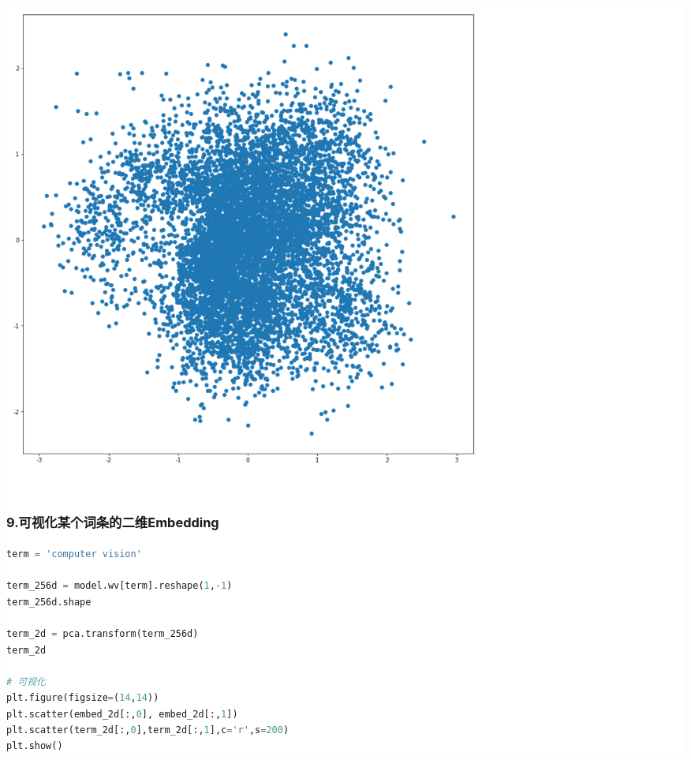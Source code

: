 <img src="../images/image-20230216170544773.png" alt="image-20230216170544773" style="zoom:60%;margin-left:0px;" />

### 9.可视化某个词条的二维Embedding

```python
term = 'computer vision'

term_256d = model.wv[term].reshape(1,-1)
term_256d.shape

term_2d = pca.transform(term_256d)
term_2d

# 可视化
plt.figure(figsize=(14,14))
plt.scatter(embed_2d[:,0], embed_2d[:,1])
plt.scatter(term_2d[:,0],term_2d[:,1],c='r',s=200)
plt.show()
```
